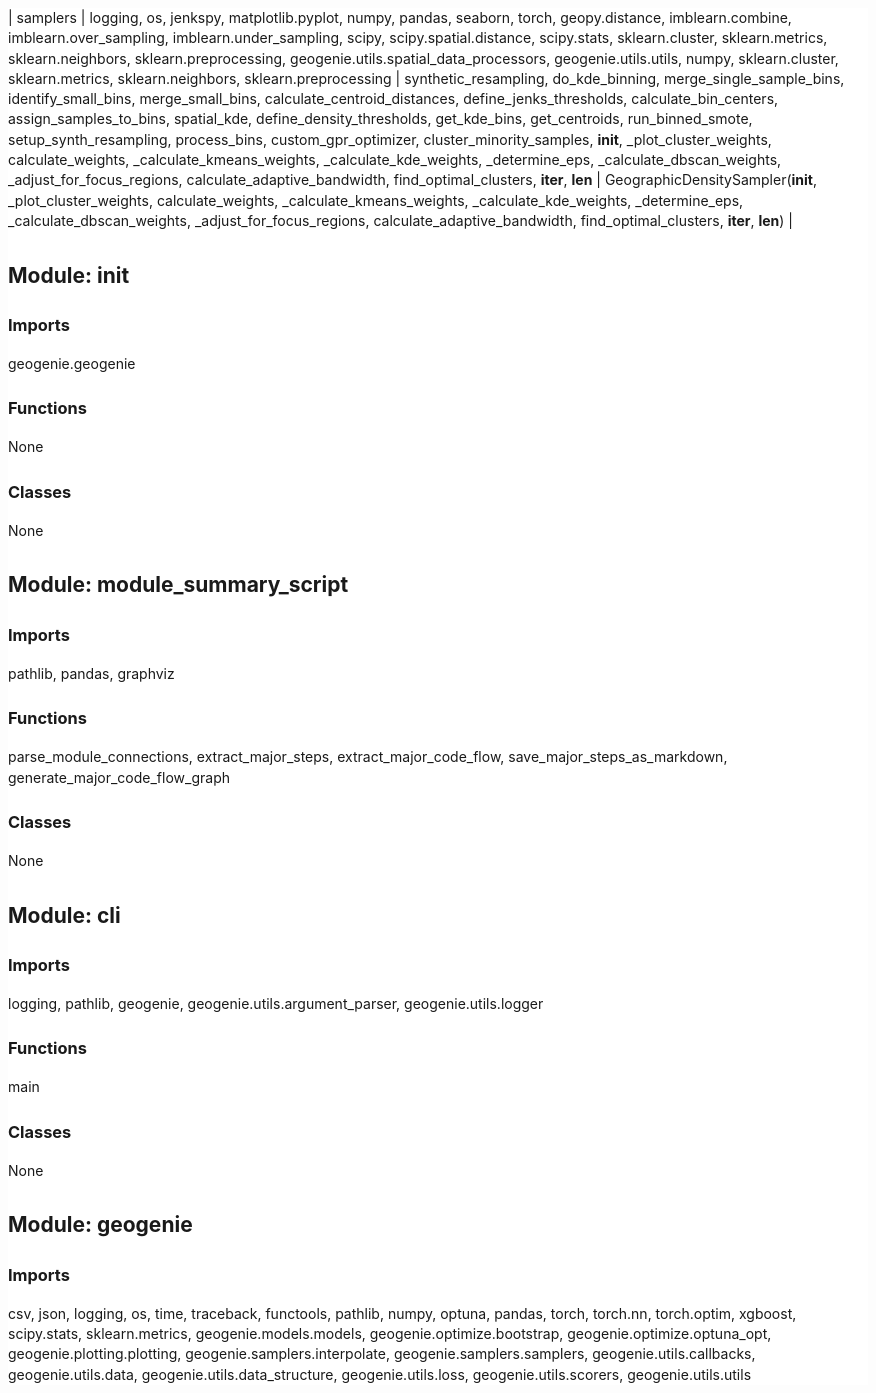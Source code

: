 | samplers                | logging, os, jenkspy, matplotlib.pyplot, numpy, pandas, seaborn, torch, geopy.distance, imblearn.combine, imblearn.over_sampling, imblearn.under_sampling, scipy, scipy.spatial.distance, scipy.stats, sklearn.cluster, sklearn.metrics, sklearn.neighbors, sklearn.preprocessing, geogenie.utils.spatial_data_processors, geogenie.utils.utils, numpy, sklearn.cluster, sklearn.metrics, sklearn.neighbors, sklearn.preprocessing                                                     | synthetic_resampling, do_kde_binning, merge_single_sample_bins, identify_small_bins, merge_small_bins, calculate_centroid_distances, define_jenks_thresholds, calculate_bin_centers, assign_samples_to_bins, spatial_kde, define_density_thresholds, get_kde_bins, get_centroids, run_binned_smote, setup_synth_resampling, process_bins, custom_gpr_optimizer, cluster_minority_samples, __init__, _plot_cluster_weights, calculate_weights, _calculate_kmeans_weights, _calculate_kde_weights, _determine_eps, _calculate_dbscan_weights, _adjust_for_focus_regions, calculate_adaptive_bandwidth, find_optimal_clusters, __iter__, __len__                                                                                                                                                              | GeographicDensitySampler(__init__, _plot_cluster_weights, calculate_weights, _calculate_kmeans_weights, _calculate_kde_weights, _determine_eps, _calculate_dbscan_weights, _adjust_for_focus_regions, calculate_adaptive_bandwidth, find_optimal_clusters, __iter__, __len__)                                                                                                                                                                                                                                                                                                                                                                                                                                                                                                                                             |

## Module: __init__

### Imports

geogenie.geogenie

### Functions

None

### Classes

None

## Module: module_summary_script

### Imports

pathlib, pandas, graphviz

### Functions

parse_module_connections, extract_major_steps, extract_major_code_flow, save_major_steps_as_markdown, generate_major_code_flow_graph

### Classes

None

## Module: cli

### Imports

logging, pathlib, geogenie, geogenie.utils.argument_parser, geogenie.utils.logger

### Functions

main

### Classes

None

## Module: geogenie

### Imports

csv, json, logging, os, time, traceback, functools, pathlib, numpy, optuna, pandas, torch, torch.nn, torch.optim, xgboost, scipy.stats, sklearn.metrics, geogenie.models.models, geogenie.optimize.bootstrap, geogenie.optimize.optuna_opt, geogenie.plotting.plotting, geogenie.samplers.interpolate, geogenie.samplers.samplers, geogenie.utils.callbacks, geogenie.utils.data, geogenie.utils.data_structure, geogenie.utils.loss, geogenie.utils.scorers, geogenie.utils.utils
